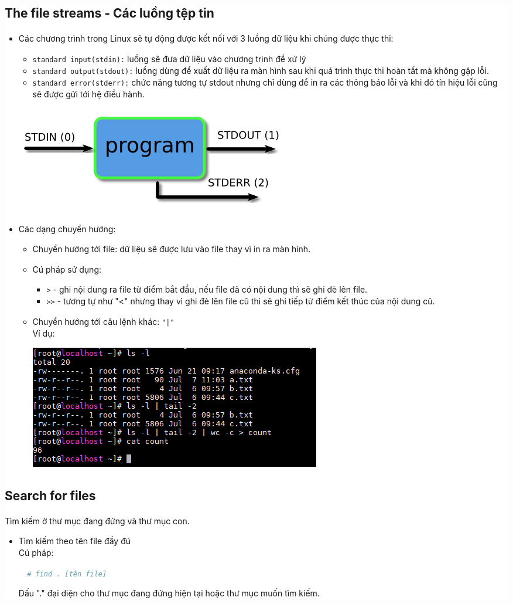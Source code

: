 ## The file streams - Các luồng tệp tin   
- Các chương trình trong Linux sẽ tự động được kết nối với 3 luồng dữ liệu khi chúng được thực thi:   
  - `standard input(stdin):` luồng sẽ đưa dữ liệu vào chương trình để xử lý  
  - `standard output(stdout):` luồng dùng để xuất dữ liệu ra màn hình sau khi quá trình thực thi hoàn tất mà không gặp lỗi.   
  - `standard error(stderr):` chức năng tương tự stdout nhưng chỉ dùng để in ra các thông báo lỗi và khi đó tín hiệu lỗi cũng sẽ được gửi tới hệ điều hành.  

  <img src ="../../images/25 bai linux/st.png">  
 
- Các dạng chuyển hướng:   
  - Chuyển hướng tới file: dữ liệu sẽ được lưu vào file thay vì in ra màn hình. 
   - Cú pháp sử dụng:  
     - `>` - ghi nội dung ra file từ điểm bắt đầu, nếu file đã có nội dung thì sẽ ghi đè lên file.  
     - `>>` - tương tự như "<" nhưng thay vì ghi đè lên file cũ thì sẽ ghi tiếp từ điểm kết thúc của nội dung cũ.   
  - Chuyển hướng tới câu lệnh khác: ``"|"``  
  Ví dụ:  

    <img src ="../../images/25 bai linux/chuyenhuongtoicaulenhkhac.png">  

## Search for files  
Tìm kiếm ở thư mục đang đứng và thư mục con.   

- Tìm kiếm theo tên file đầy đủ   
Cú pháp: 
  ```sh
    # find . [tên file]
  ```  
  Dấu "." đại diện cho thư mục đang đứng hiện tại hoặc thư mục muốn tìm kiếm.   

